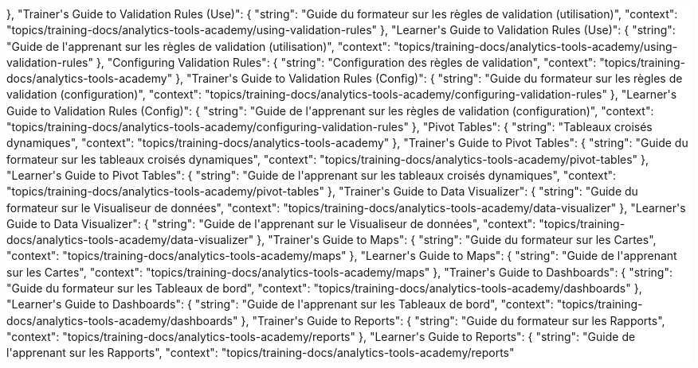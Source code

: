   },
  "Trainer&apos;s Guide to Validation Rules (Use)": {
    "string": "Guide du formateur sur les règles de validation (utilisation)",
    "context": "topics/training-docs/analytics-tools-academy/using-validation-rules"
  },
  "Learner&apos;s Guide to Validation Rules (Use)": {
    "string": "Guide de l'apprenant sur les règles de validation (utilisation)",
    "context": "topics/training-docs/analytics-tools-academy/using-validation-rules"
  },
  "Configuring Validation Rules": {
    "string": "Configuration des règles de validation",
    "context": "topics/training-docs/analytics-tools-academy"
  },
  "Trainer&apos;s Guide to Validation Rules (Config)": {
    "string": "Guide du formateur sur les règles de validation (configuration)",
    "context": "topics/training-docs/analytics-tools-academy/configuring-validation-rules"
  },
  "Learner&apos;s Guide to Validation Rules (Config)": {
    "string": "Guide de l'apprenant sur les règles de validation (configuration)",
    "context": "topics/training-docs/analytics-tools-academy/configuring-validation-rules"
  },
  "Pivot Tables": {
    "string": "Tableaux croisés dynamiques",
    "context": "topics/training-docs/analytics-tools-academy"
  },
  "Trainer&apos;s Guide to Pivot Tables": {
    "string": "Guide du formateur sur les tableaux croisés dynamiques",
    "context": "topics/training-docs/analytics-tools-academy/pivot-tables"
  },
  "Learner&apos;s Guide to Pivot Tables": {
    "string": "Guide de l'apprenant sur les tableaux croisés dynamiques",
    "context": "topics/training-docs/analytics-tools-academy/pivot-tables"
  },
  "Trainer&apos;s Guide to Data Visualizer": {
    "string": "Guide du formateur sur le Visualiseur de données",
    "context": "topics/training-docs/analytics-tools-academy/data-visualizer"
  },
  "Learner&apos;s Guide to Data Visualizer": {
    "string": "Guide de l'apprenant sur le Visualiseur de données",
    "context": "topics/training-docs/analytics-tools-academy/data-visualizer"
  },
  "Trainer&apos;s Guide to Maps": {
    "string": "Guide du formateur sur les Cartes",
    "context": "topics/training-docs/analytics-tools-academy/maps"
  },
  "Learner&apos;s Guide to Maps": {
    "string": "Guide de l'apprenant sur les Cartes",
    "context": "topics/training-docs/analytics-tools-academy/maps"
  },
  "Trainer&apos;s Guide to Dashboards": {
    "string": "Guide du formateur sur les Tableaux de bord",
    "context": "topics/training-docs/analytics-tools-academy/dashboards"
  },
  "Learner&apos;s Guide to Dashboards": {
    "string": "Guide de l'apprenant sur les Tableaux de bord",
    "context": "topics/training-docs/analytics-tools-academy/dashboards"
  },
  "Trainer&apos;s Guide to Reports": {
    "string": "Guide du formateur sur les Rapports",
    "context": "topics/training-docs/analytics-tools-academy/reports"
  },
  "Learner&apos;s Guide to Reports": {
    "string": "Guide de l'apprenant sur les Rapports",
    "context": "topics/training-docs/analytics-tools-academy/reports"